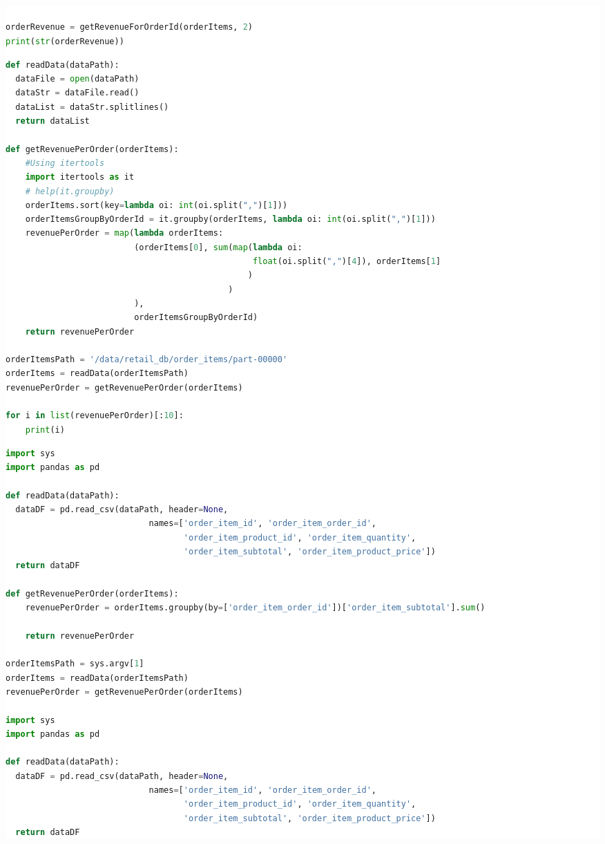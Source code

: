 ````python

orderRevenue = getRevenueForOrderId(orderItems, 2)
print(str(orderRevenue))
````

````python
def readData(dataPath):
  dataFile = open(dataPath)
  dataStr = dataFile.read()
  dataList = dataStr.splitlines()
  return dataList

def getRevenuePerOrder(orderItems):
    #Using itertools
    import itertools as it
    # help(it.groupby)
    orderItems.sort(key=lambda oi: int(oi.split(",")[1]))
    orderItemsGroupByOrderId = it.groupby(orderItems, lambda oi: int(oi.split(",")[1]))
    revenuePerOrder = map(lambda orderItems: 
                          (orderItems[0], sum(map(lambda oi: 
                                                  float(oi.split(",")[4]), orderItems[1]
                                                 )
                                             )
                          ), 
                          orderItemsGroupByOrderId)
    return revenuePerOrder

orderItemsPath = '/data/retail_db/order_items/part-00000'
orderItems = readData(orderItemsPath)
revenuePerOrder = getRevenuePerOrder(orderItems)

for i in list(revenuePerOrder)[:10]:
    print(i)
````

````python
import sys
import pandas as pd

def readData(dataPath):
  dataDF = pd.read_csv(dataPath, header=None,
                             names=['order_item_id', 'order_item_order_id',
                                    'order_item_product_id', 'order_item_quantity',
                                    'order_item_subtotal', 'order_item_product_price'])
  return dataDF

def getRevenuePerOrder(orderItems):
    revenuePerOrder = orderItems.groupby(by=['order_item_order_id'])['order_item_subtotal'].sum()

    return revenuePerOrder

orderItemsPath = sys.argv[1]
orderItems = readData(orderItemsPath)
revenuePerOrder = getRevenuePerOrder(orderItems)

import sys
import pandas as pd

def readData(dataPath):
  dataDF = pd.read_csv(dataPath, header=None,
                             names=['order_item_id', 'order_item_order_id',
                                    'order_item_product_id', 'order_item_quantity',
                                    'order_item_subtotal', 'order_item_product_price'])
  return dataDF
````